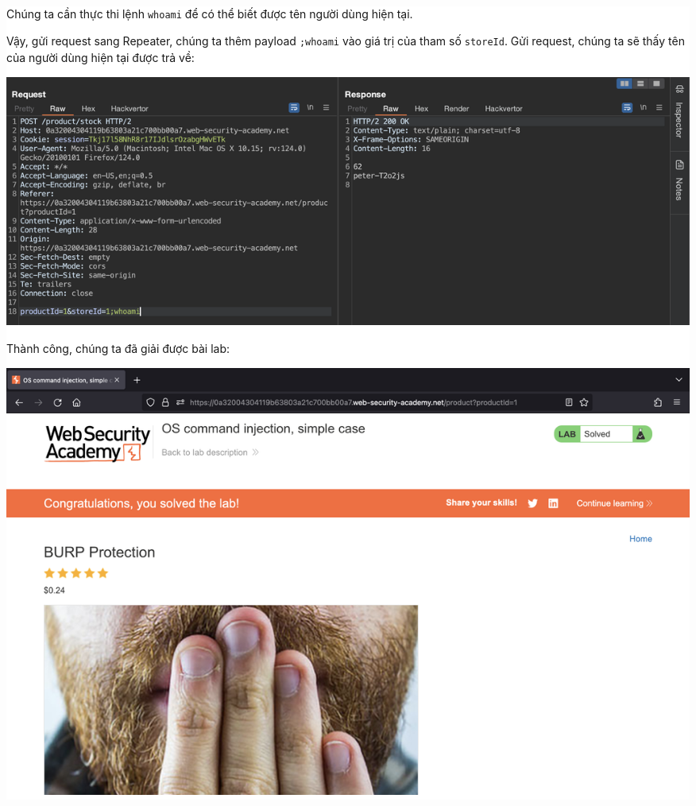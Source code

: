 Chúng ta cần thực thi lệnh `whoami` để có thể biết được tên người dùng hiện tại.

Vậy, gửi request sang Repeater, chúng ta thêm payload `;whoami` vào giá trị của tham số `storeId`. Gửi request, chúng ta sẽ thấy tên của người dùng hiện tại được trả về:

![image](images/lab-1/lab-1-3.png)

Thành công, chúng ta đã giải được bài lab:

![image](images/lab-1/lab-1-4.png)
